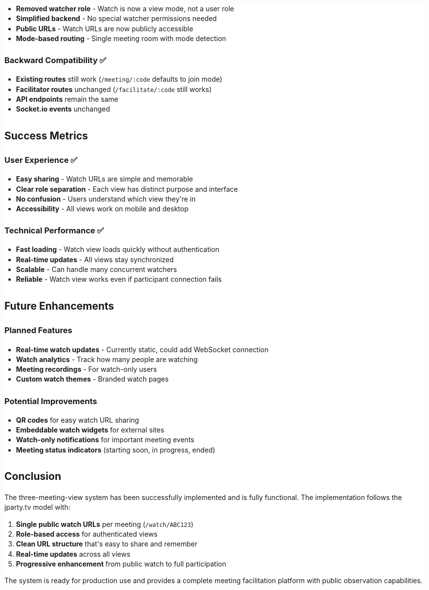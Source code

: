 - **Removed watcher role** - Watch is now a view mode, not a user role
- **Simplified backend** - No special watcher permissions needed
- **Public URLs** - Watch URLs are now publicly accessible
- **Mode-based routing** - Single meeting room with mode detection

### Backward Compatibility ✅

- **Existing routes** still work (`/meeting/:code` defaults to join mode)
- **Facilitator routes** unchanged (`/facilitate/:code` still works)
- **API endpoints** remain the same
- **Socket.io events** unchanged

## Success Metrics

### User Experience ✅

- **Easy sharing** - Watch URLs are simple and memorable
- **Clear role separation** - Each view has distinct purpose and interface
- **No confusion** - Users understand which view they're in
- **Accessibility** - All views work on mobile and desktop

### Technical Performance ✅

- **Fast loading** - Watch view loads quickly without authentication
- **Real-time updates** - All views stay synchronized
- **Scalable** - Can handle many concurrent watchers
- **Reliable** - Watch view works even if participant connection fails

## Future Enhancements

### Planned Features

- **Real-time watch updates** - Currently static, could add WebSocket connection
- **Watch analytics** - Track how many people are watching
- **Meeting recordings** - For watch-only users
- **Custom watch themes** - Branded watch pages

### Potential Improvements

- **QR codes** for easy watch URL sharing
- **Embeddable watch widgets** for external sites
- **Watch-only notifications** for important meeting events
- **Meeting status indicators** (starting soon, in progress, ended)

## Conclusion

The three-meeting-view system has been successfully implemented and is fully functional. The implementation follows the jparty.tv model with:

1. **Single public watch URLs** per meeting (`/watch/ABC123`)
2. **Role-based access** for authenticated views
3. **Clean URL structure** that's easy to share and remember
4. **Real-time updates** across all views
5. **Progressive enhancement** from public watch to full participation

The system is ready for production use and provides a complete meeting facilitation platform with public observation capabilities.
